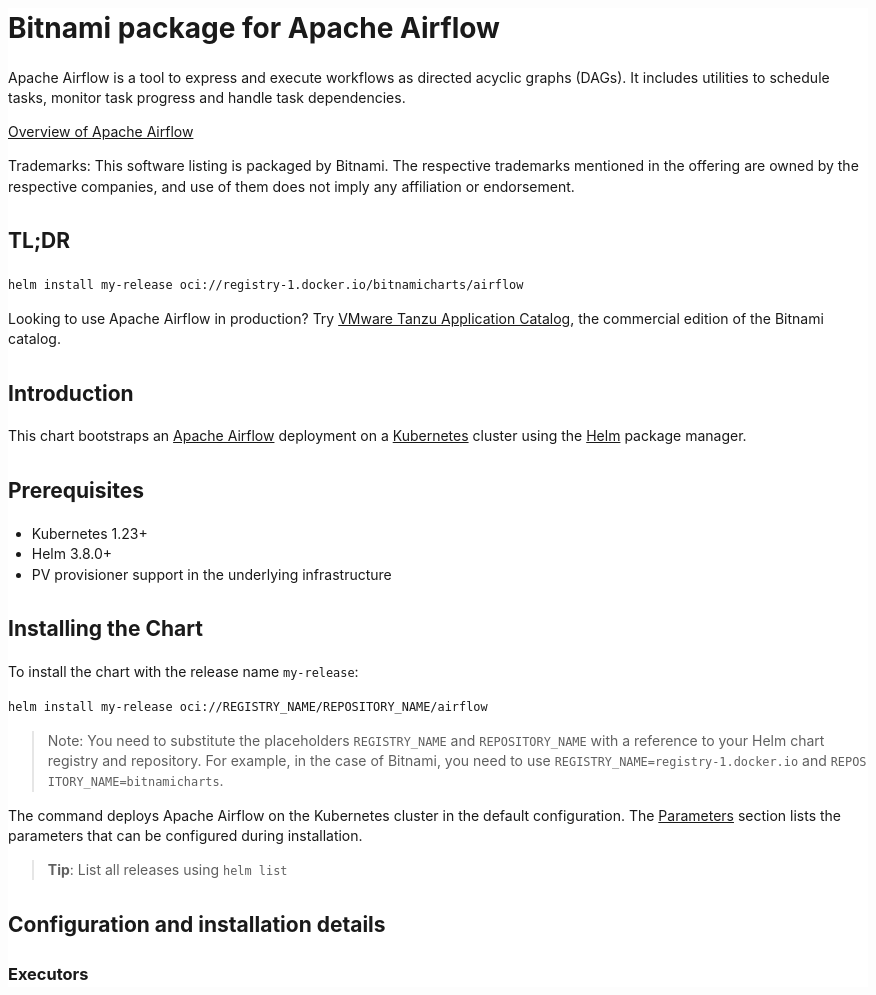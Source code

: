 

# Bitnami package for Apache Airflow

Apache Airflow is a tool to express and execute workflows as directed acyclic graphs (DAGs). It includes utilities to schedule tasks, monitor task progress and handle task dependencies.

[Overview of Apache Airflow](https://airflow.apache.org/)

Trademarks: This software listing is packaged by Bitnami. The respective trademarks mentioned in the offering are owned by the respective companies, and use of them does not imply any affiliation or endorsement.

## TL;DR

```console
helm install my-release oci://registry-1.docker.io/bitnamicharts/airflow
```

Looking to use Apache Airflow in production? Try [VMware Tanzu Application Catalog](https://bitnami.com/enterprise), the commercial edition of the Bitnami catalog.

## Introduction

This chart bootstraps an [Apache Airflow](https://github.com/bitnami/containers/tree/main/bitnami/airflow) deployment on a [Kubernetes](https://kubernetes.io) cluster using the [Helm](https://helm.sh) package manager.

## Prerequisites

- Kubernetes 1.23+
- Helm 3.8.0+
- PV provisioner support in the underlying infrastructure

## Installing the Chart

To install the chart with the release name `my-release`:

```console
helm install my-release oci://REGISTRY_NAME/REPOSITORY_NAME/airflow
```

> Note: You need to substitute the placeholders `REGISTRY_NAME` and `REPOSITORY_NAME` with a reference to your Helm chart registry and repository. For example, in the case of Bitnami, you need to use `REGISTRY_NAME=registry-1.docker.io` and `REPOSITORY_NAME=bitnamicharts`.

The command deploys Apache Airflow on the Kubernetes cluster in the default configuration. The [Parameters](#parameters) section lists the parameters that can be configured during installation.

> **Tip**: List all releases using `helm list`

## Configuration and installation details

### Executors
